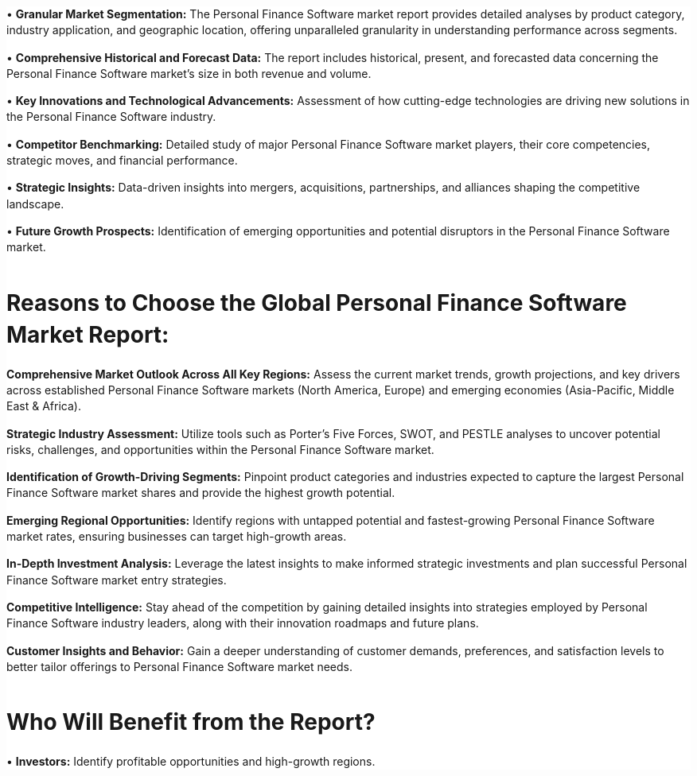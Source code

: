 • <strong>Granular Market Segmentation:</strong> The Personal Finance Software market report provides detailed analyses by product category, industry application, and geographic location, offering unparalleled granularity in understanding performance across segments.

• <strong>Comprehensive Historical and Forecast Data:</strong> The report includes historical, present, and forecasted data concerning the Personal Finance Software market’s size in both revenue and volume.

• <strong>Key Innovations and Technological Advancements:</strong> Assessment of how cutting-edge technologies are driving new solutions in the Personal Finance Software industry.

• <strong>Competitor Benchmarking:</strong> Detailed study of major Personal Finance Software market players, their core competencies, strategic moves, and financial performance.

• <strong>Strategic Insights:</strong> Data-driven insights into mergers, acquisitions, partnerships, and alliances shaping the competitive landscape.

• <strong>Future Growth Prospects:</strong> Identification of emerging opportunities and potential disruptors in the Personal Finance Software market.

# <strong>Reasons to Choose the Global Personal Finance Software Market Report:</strong>

<strong>Comprehensive Market Outlook Across All Key Regions:</strong>
Assess the current market trends, growth projections, and key drivers across established Personal Finance Software markets (North America, Europe) and emerging economies (Asia-Pacific, Middle East & Africa).

<strong>Strategic Industry Assessment:</strong>
Utilize tools such as Porter’s Five Forces, SWOT, and PESTLE analyses to uncover potential risks, challenges, and opportunities within the Personal Finance Software market.

<strong>Identification of Growth-Driving Segments:</strong>
Pinpoint product categories and industries expected to capture the largest Personal Finance Software market shares and provide the highest growth potential.

<strong>Emerging Regional Opportunities:</strong>
Identify regions with untapped potential and fastest-growing Personal Finance Software market rates, ensuring businesses can target high-growth areas.

<strong>In-Depth Investment Analysis:</strong>
Leverage the latest insights to make informed strategic investments and plan successful Personal Finance Software market entry strategies.

<strong>Competitive Intelligence:</strong>
Stay ahead of the competition by gaining detailed insights into strategies employed by Personal Finance Software industry leaders, along with their innovation roadmaps and future plans.

<strong>Customer Insights and Behavior:</strong>
Gain a deeper understanding of customer demands, preferences, and satisfaction levels to better tailor offerings to Personal Finance Software market needs.

# <strong>Who Will Benefit from the Report?</strong>

• <strong>Investors:</strong> Identify profitable opportunities and high-growth regions.
